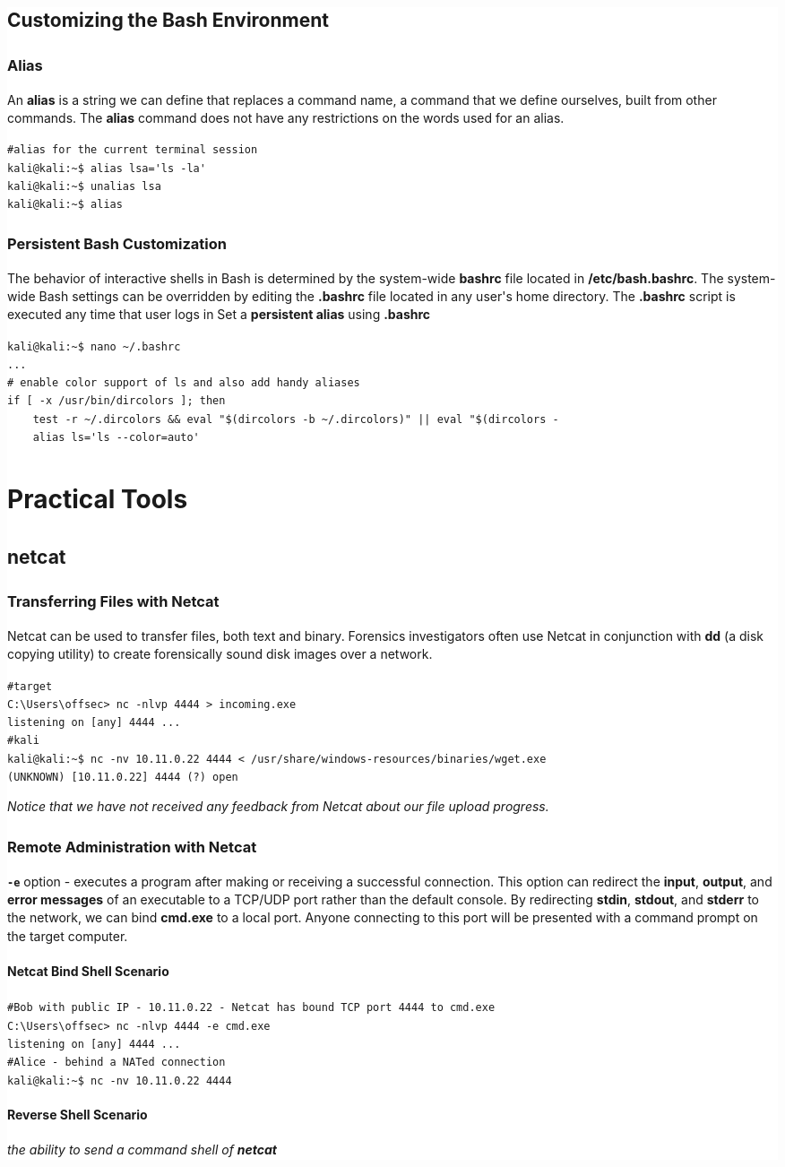 ```console
```
## Customizing the Bash Environment
### Alias
An **alias** is a string we can define that replaces a command name, a command that we define ourselves, built from other commands. The **alias** command does not have any restrictions on the words used for an alias.
```console
#alias for the current terminal session
kali@kali:~$ alias lsa='ls -la'
kali@kali:~$ unalias lsa
kali@kali:~$ alias
```
### Persistent Bash Customization
The behavior of interactive shells in Bash is determined by the system-wide **bashrc** file located in **/etc/bash.bashrc**. The system-wide Bash settings can be overridden by editing the **.bashrc** file located in any user's home directory. The **.bashrc** script is executed any time that user logs in Set a **persistent alias** using **.bashrc**
```console
kali@kali:~$ nano ~/.bashrc
...
# enable color support of ls and also add handy aliases
if [ -x /usr/bin/dircolors ]; then
    test -r ~/.dircolors && eval "$(dircolors -b ~/.dircolors)" || eval "$(dircolors -
    alias ls='ls --color=auto'
```
# Practical Tools
## netcat
### Transferring Files with Netcat
Netcat can be used to transfer files, both text and binary. Forensics investigators often use Netcat in conjunction with **dd** (a disk copying utility) to create forensically sound disk images over a network.
```console
#target
C:\Users\offsec> nc -nlvp 4444 > incoming.exe
listening on [any] 4444 ...
#kali
kali@kali:~$ nc -nv 10.11.0.22 4444 < /usr/share/windows-resources/binaries/wget.exe
(UNKNOWN) [10.11.0.22] 4444 (?) open
```
*Notice that we have not received any feedback from Netcat about our file upload progress.*
### Remote Administration with Netcat
**`-e`** option - executes a program after making or receiving a successful connection. This option can redirect the **input**, **output**, and **error messages** of an executable to a
TCP/UDP port rather than the default console. By redirecting **stdin**, **stdout**, and **stderr** to the network, we can bind **cmd.exe** to a local port. Anyone connecting to this port will be presented with a command prompt on the target computer.
#### Netcat Bind Shell Scenario
```console
#Bob with public IP - 10.11.0.22 - Netcat has bound TCP port 4444 to cmd.exe
C:\Users\offsec> nc -nlvp 4444 -e cmd.exe
listening on [any] 4444 ...
#Alice - behind a NATed connection
kali@kali:~$ nc -nv 10.11.0.22 4444
```
#### Reverse Shell Scenario
*the ability to send a command shell of **netcat***
